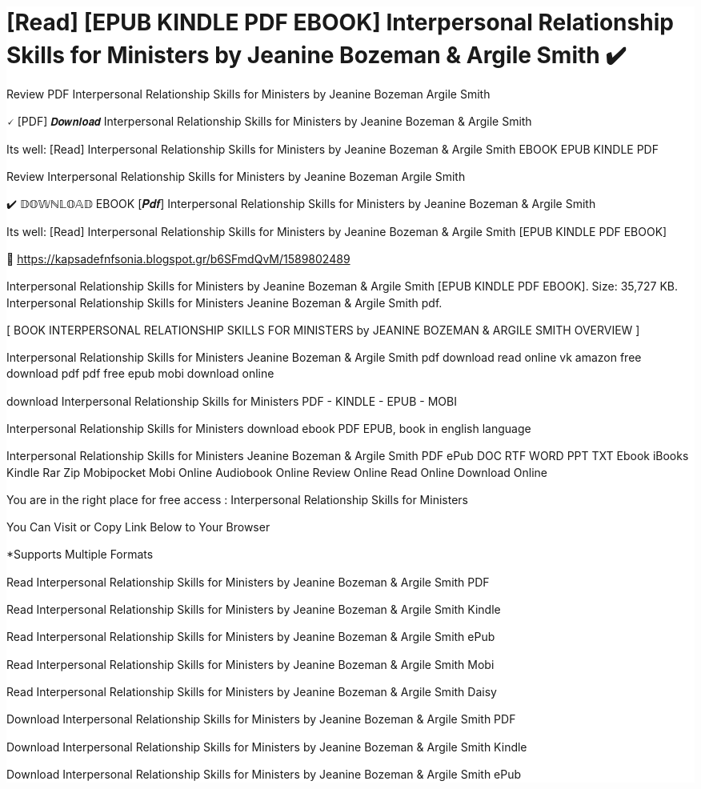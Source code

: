 # [Read] [EPUB KINDLE PDF EBOOK] Interpersonal Relationship Skills for Ministers by  Jeanine Bozeman &  Argile Smith ✔️
Review PDF Interpersonal Relationship Skills for Ministers by Jeanine Bozeman Argile Smith

🗸 [PDF] 𝘿𝙤𝙬𝙣𝙡𝙤𝙖𝙙 Interpersonal Relationship Skills for Ministers by Jeanine Bozeman & Argile Smith

Its well: [Read] Interpersonal Relationship Skills for Ministers by Jeanine Bozeman & Argile Smith EBOOK EPUB KINDLE PDF


Review Interpersonal Relationship Skills for Ministers by Jeanine Bozeman Argile Smith

✔️ 𝔻𝕆𝕎ℕ𝕃𝕆𝔸𝔻 EBOOK [𝑷𝒅𝒇] Interpersonal Relationship Skills for Ministers by Jeanine Bozeman & Argile Smith

Its well: [Read] Interpersonal Relationship Skills for Ministers by Jeanine Bozeman & Argile Smith [EPUB KINDLE PDF EBOOK]



🎁 https://kapsadefnfsonia.blogspot.gr/b6SFmdQvM/1589802489



Interpersonal Relationship Skills for Ministers by Jeanine Bozeman & Argile Smith [EPUB KINDLE PDF EBOOK]. Size: 35,727 KB. Interpersonal Relationship Skills for Ministers Jeanine Bozeman & Argile Smith pdf.

[ BOOK INTERPERSONAL RELATIONSHIP SKILLS FOR MINISTERS by JEANINE BOZEMAN & ARGILE SMITH OVERVIEW ]

Interpersonal Relationship Skills for Ministers Jeanine Bozeman & Argile Smith pdf download read online vk amazon free download pdf pdf free epub mobi download online

download Interpersonal Relationship Skills for Ministers PDF - KINDLE - EPUB - MOBI

Interpersonal Relationship Skills for Ministers download ebook PDF EPUB, book in english language

Interpersonal Relationship Skills for Ministers Jeanine Bozeman & Argile Smith PDF ePub DOC RTF WORD PPT TXT Ebook iBooks Kindle Rar Zip Mobipocket Mobi Online Audiobook Online Review Online Read Online Download Online

You are in the right place for free access : Interpersonal Relationship Skills for Ministers

You Can Visit or Copy Link Below to Your Browser

*Supports Multiple Formats

Read Interpersonal Relationship Skills for Ministers by Jeanine Bozeman & Argile Smith PDF

Read Interpersonal Relationship Skills for Ministers by Jeanine Bozeman & Argile Smith Kindle

Read Interpersonal Relationship Skills for Ministers by Jeanine Bozeman & Argile Smith ePub

Read Interpersonal Relationship Skills for Ministers by Jeanine Bozeman & Argile Smith Mobi

Read Interpersonal Relationship Skills for Ministers by Jeanine Bozeman & Argile Smith Daisy

Download Interpersonal Relationship Skills for Ministers by Jeanine Bozeman & Argile Smith PDF

Download Interpersonal Relationship Skills for Ministers by Jeanine Bozeman & Argile Smith Kindle

Download Interpersonal Relationship Skills for Ministers by Jeanine Bozeman & Argile Smith ePub
